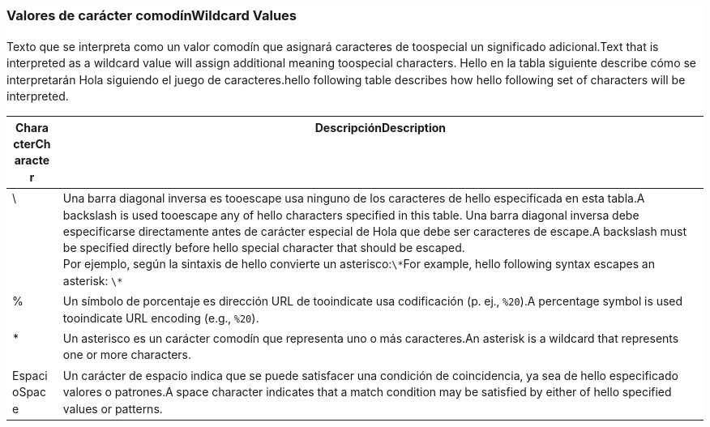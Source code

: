 ### <a name="wildcard-values"></a><span data-ttu-id="e4b75-125">Valores de carácter comodín</span><span class="sxs-lookup"><span data-stu-id="e4b75-125">Wildcard Values</span></span>
<span data-ttu-id="e4b75-126">Texto que se interpreta como un valor comodín que asignará caracteres de toospecial un significado adicional.</span><span class="sxs-lookup"><span data-stu-id="e4b75-126">Text that is interpreted as a wildcard value will assign additional meaning toospecial characters.</span></span> <span data-ttu-id="e4b75-127">Hello en la tabla siguiente describe cómo se interpretarán Hola siguiendo el juego de caracteres.</span><span class="sxs-lookup"><span data-stu-id="e4b75-127">hello following table describes how hello following set of characters will be interpreted.</span></span>

<span data-ttu-id="e4b75-128">Character</span><span class="sxs-lookup"><span data-stu-id="e4b75-128">Character</span></span> | <span data-ttu-id="e4b75-129">Descripción</span><span class="sxs-lookup"><span data-stu-id="e4b75-129">Description</span></span>
----------|------------
\ | <span data-ttu-id="e4b75-130">Una barra diagonal inversa es tooescape usa ninguno de los caracteres de hello especificada en esta tabla.</span><span class="sxs-lookup"><span data-stu-id="e4b75-130">A backslash is used tooescape any of hello characters specified in this table.</span></span> <span data-ttu-id="e4b75-131">Una barra diagonal inversa debe especificarse directamente antes de carácter especial de Hola que debe ser caracteres de escape.</span><span class="sxs-lookup"><span data-stu-id="e4b75-131">A backslash must be specified directly before hello special character that should be escaped.</span></span><br/><span data-ttu-id="e4b75-132">Por ejemplo, según la sintaxis de hello convierte un asterisco:`\*`</span><span class="sxs-lookup"><span data-stu-id="e4b75-132">For example, hello following syntax escapes an asterisk: `\*`</span></span>
% | <span data-ttu-id="e4b75-133">Un símbolo de porcentaje es dirección URL de tooindicate usa codificación (p. ej., `%20`).</span><span class="sxs-lookup"><span data-stu-id="e4b75-133">A percentage symbol is used tooindicate URL encoding (e.g., `%20`).</span></span>
* | <span data-ttu-id="e4b75-134">Un asterisco es un carácter comodín que representa uno o más caracteres.</span><span class="sxs-lookup"><span data-stu-id="e4b75-134">An asterisk is a wildcard that represents one or more characters.</span></span>
<span data-ttu-id="e4b75-135">Espacio</span><span class="sxs-lookup"><span data-stu-id="e4b75-135">Space</span></span> | <span data-ttu-id="e4b75-136">Un carácter de espacio indica que se puede satisfacer una condición de coincidencia, ya sea de hello especificado valores o patrones.</span><span class="sxs-lookup"><span data-stu-id="e4b75-136">A space character indicates that a match condition may be satisfied by either of hello specified values or patterns.</span></span>